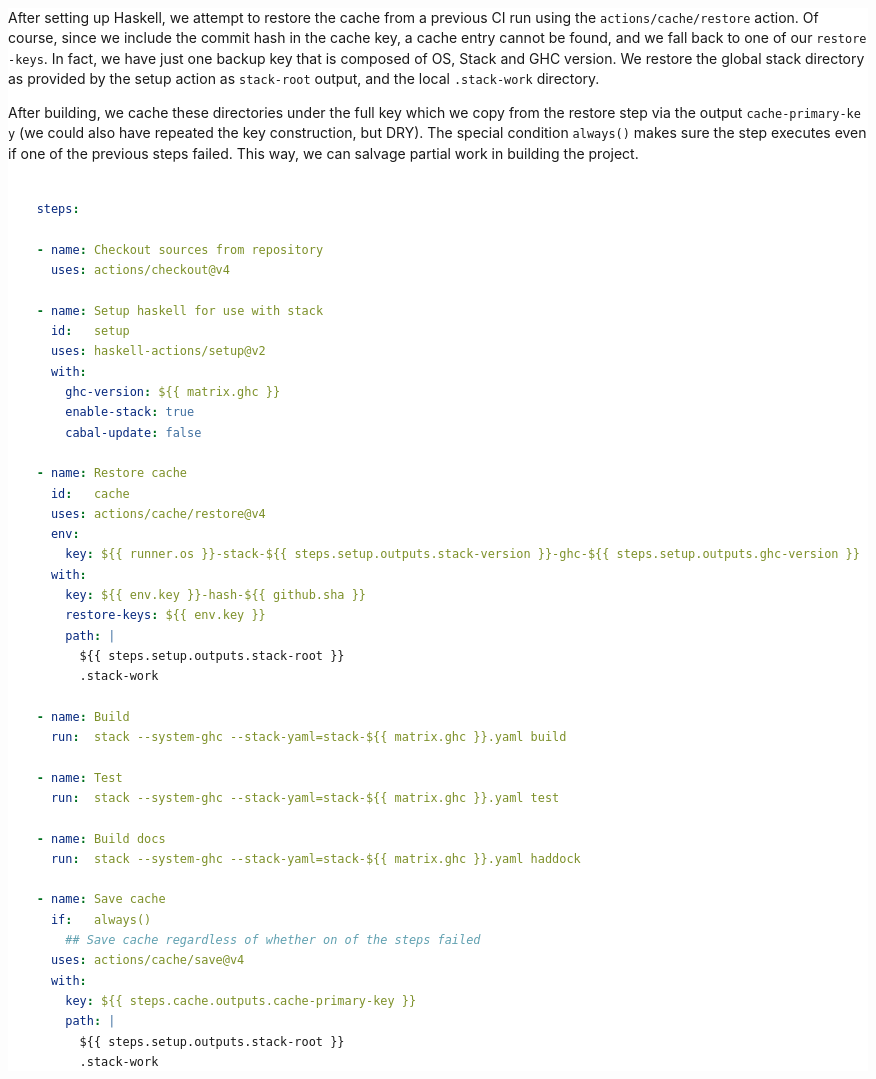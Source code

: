 After setting up Haskell, we attempt to restore the cache from a previous CI run using the `actions/cache/restore` action.
Of course, since we include the commit hash in the cache key, a cache entry cannot be found, and we fall back to one of our `restore-keys`.
In fact, we have just one backup key that is composed of OS, Stack and GHC version.
We restore the global stack directory as provided by the setup action as `stack-root` output,
and the local `.stack-work` directory.

After building, we cache these directories under the full key which we copy from the restore step via the output `cache-primary-key` (we could also have repeated the key construction, but DRY).
The special condition `always()` makes sure the step executes even if one of the previous steps failed.
This way, we can salvage partial work in building the project.

```yaml

    steps:

    - name: Checkout sources from repository
      uses: actions/checkout@v4

    - name: Setup haskell for use with stack
      id:   setup
      uses: haskell-actions/setup@v2
      with:
        ghc-version: ${{ matrix.ghc }}
        enable-stack: true
        cabal-update: false

    - name: Restore cache
      id:   cache
      uses: actions/cache/restore@v4
      env:
        key: ${{ runner.os }}-stack-${{ steps.setup.outputs.stack-version }}-ghc-${{ steps.setup.outputs.ghc-version }}
      with:
        key: ${{ env.key }}-hash-${{ github.sha }}
        restore-keys: ${{ env.key }}
        path: |
          ${{ steps.setup.outputs.stack-root }}
          .stack-work

    - name: Build
      run:  stack --system-ghc --stack-yaml=stack-${{ matrix.ghc }}.yaml build

    - name: Test
      run:  stack --system-ghc --stack-yaml=stack-${{ matrix.ghc }}.yaml test

    - name: Build docs
      run:  stack --system-ghc --stack-yaml=stack-${{ matrix.ghc }}.yaml haddock

    - name: Save cache
      if:   always()
        ## Save cache regardless of whether on of the steps failed
      uses: actions/cache/save@v4
      with:
        key: ${{ steps.cache.outputs.cache-primary-key }}
        path: |
          ${{ steps.setup.outputs.stack-root }}
          .stack-work
```
